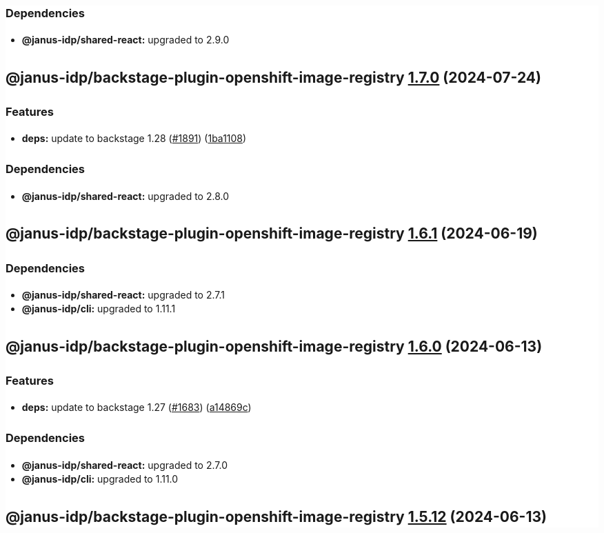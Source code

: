 ### Dependencies

- **@janus-idp/shared-react:** upgraded to 2.9.0

## @janus-idp/backstage-plugin-openshift-image-registry [1.7.0](https://github.com/janus-idp/backstage-plugins/compare/@janus-idp/backstage-plugin-openshift-image-registry@1.6.1...@janus-idp/backstage-plugin-openshift-image-registry@1.7.0) (2024-07-24)

### Features

- **deps:** update to backstage 1.28 ([#1891](https://github.com/janus-idp/backstage-plugins/issues/1891)) ([1ba1108](https://github.com/janus-idp/backstage-plugins/commit/1ba11088e0de60e90d138944267b83600dc446e5))

### Dependencies

- **@janus-idp/shared-react:** upgraded to 2.8.0

## @janus-idp/backstage-plugin-openshift-image-registry [1.6.1](https://github.com/janus-idp/backstage-plugins/compare/@janus-idp/backstage-plugin-openshift-image-registry@1.6.0...@janus-idp/backstage-plugin-openshift-image-registry@1.6.1) (2024-06-19)

### Dependencies

- **@janus-idp/shared-react:** upgraded to 2.7.1
- **@janus-idp/cli:** upgraded to 1.11.1

## @janus-idp/backstage-plugin-openshift-image-registry [1.6.0](https://github.com/janus-idp/backstage-plugins/compare/@janus-idp/backstage-plugin-openshift-image-registry@1.5.12...@janus-idp/backstage-plugin-openshift-image-registry@1.6.0) (2024-06-13)

### Features

- **deps:** update to backstage 1.27 ([#1683](https://github.com/janus-idp/backstage-plugins/issues/1683)) ([a14869c](https://github.com/janus-idp/backstage-plugins/commit/a14869c3f4177049cb8d6552b36c3ffd17e7997d))

### Dependencies

- **@janus-idp/shared-react:** upgraded to 2.7.0
- **@janus-idp/cli:** upgraded to 1.11.0

## @janus-idp/backstage-plugin-openshift-image-registry [1.5.12](https://github.com/janus-idp/backstage-plugins/compare/@janus-idp/backstage-plugin-openshift-image-registry@1.5.11...@janus-idp/backstage-plugin-openshift-image-registry@1.5.12) (2024-06-13)
